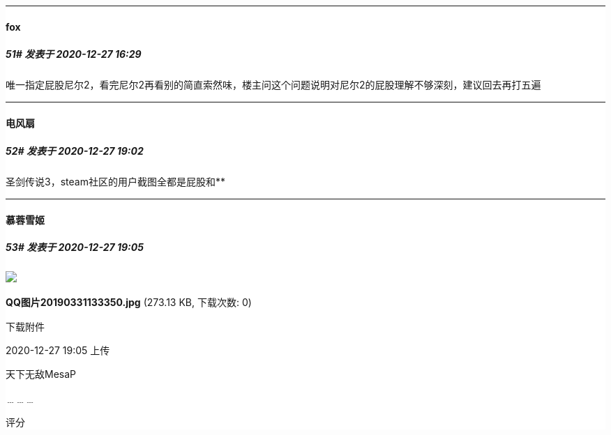 





*****

####  fox  
##### 51#       发表于 2020-12-27 16:29




唯一指定屁股尼尔2，看完尼尔2再看别的简直索然味，楼主问这个问题说明对尼尔2的屁股理解不够深刻，建议回去再打五遍







*****

####  电风扇  
##### 52#       发表于 2020-12-27 19:02




圣剑传说3，steam社区的用户截图全都是屁股和**







*****

####  慕蓉雪姬  
##### 53#       发表于 2020-12-27 19:05




<img src="https://img.saraba1st.com/forum/202012/27/190505fyhzhlhvihvu5tlr.jpg" referrerpolicy="no-referrer">


<strong>QQ图片20190331133350.jpg</strong> (273.13 KB, 下载次数: 0)

下载附件

2020-12-27 19:05 上传






天下无敌MesaP



﹍﹍﹍

评分




